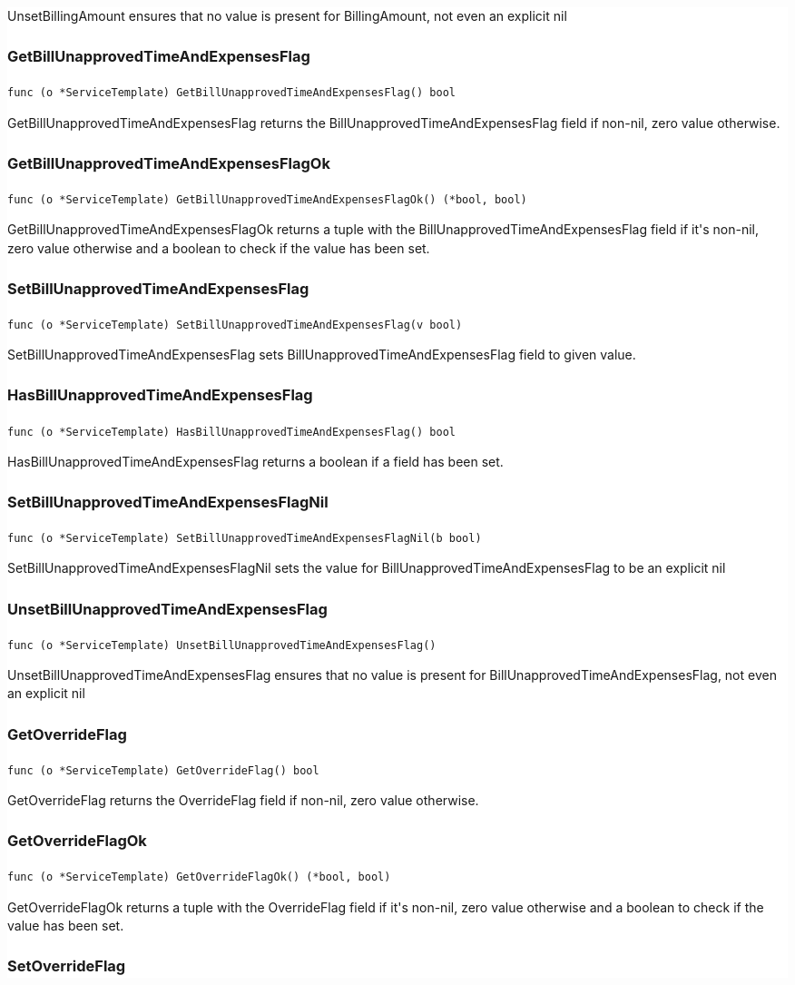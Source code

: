 UnsetBillingAmount ensures that no value is present for BillingAmount, not even an explicit nil
### GetBillUnapprovedTimeAndExpensesFlag

`func (o *ServiceTemplate) GetBillUnapprovedTimeAndExpensesFlag() bool`

GetBillUnapprovedTimeAndExpensesFlag returns the BillUnapprovedTimeAndExpensesFlag field if non-nil, zero value otherwise.

### GetBillUnapprovedTimeAndExpensesFlagOk

`func (o *ServiceTemplate) GetBillUnapprovedTimeAndExpensesFlagOk() (*bool, bool)`

GetBillUnapprovedTimeAndExpensesFlagOk returns a tuple with the BillUnapprovedTimeAndExpensesFlag field if it's non-nil, zero value otherwise
and a boolean to check if the value has been set.

### SetBillUnapprovedTimeAndExpensesFlag

`func (o *ServiceTemplate) SetBillUnapprovedTimeAndExpensesFlag(v bool)`

SetBillUnapprovedTimeAndExpensesFlag sets BillUnapprovedTimeAndExpensesFlag field to given value.

### HasBillUnapprovedTimeAndExpensesFlag

`func (o *ServiceTemplate) HasBillUnapprovedTimeAndExpensesFlag() bool`

HasBillUnapprovedTimeAndExpensesFlag returns a boolean if a field has been set.

### SetBillUnapprovedTimeAndExpensesFlagNil

`func (o *ServiceTemplate) SetBillUnapprovedTimeAndExpensesFlagNil(b bool)`

 SetBillUnapprovedTimeAndExpensesFlagNil sets the value for BillUnapprovedTimeAndExpensesFlag to be an explicit nil

### UnsetBillUnapprovedTimeAndExpensesFlag
`func (o *ServiceTemplate) UnsetBillUnapprovedTimeAndExpensesFlag()`

UnsetBillUnapprovedTimeAndExpensesFlag ensures that no value is present for BillUnapprovedTimeAndExpensesFlag, not even an explicit nil
### GetOverrideFlag

`func (o *ServiceTemplate) GetOverrideFlag() bool`

GetOverrideFlag returns the OverrideFlag field if non-nil, zero value otherwise.

### GetOverrideFlagOk

`func (o *ServiceTemplate) GetOverrideFlagOk() (*bool, bool)`

GetOverrideFlagOk returns a tuple with the OverrideFlag field if it's non-nil, zero value otherwise
and a boolean to check if the value has been set.

### SetOverrideFlag
